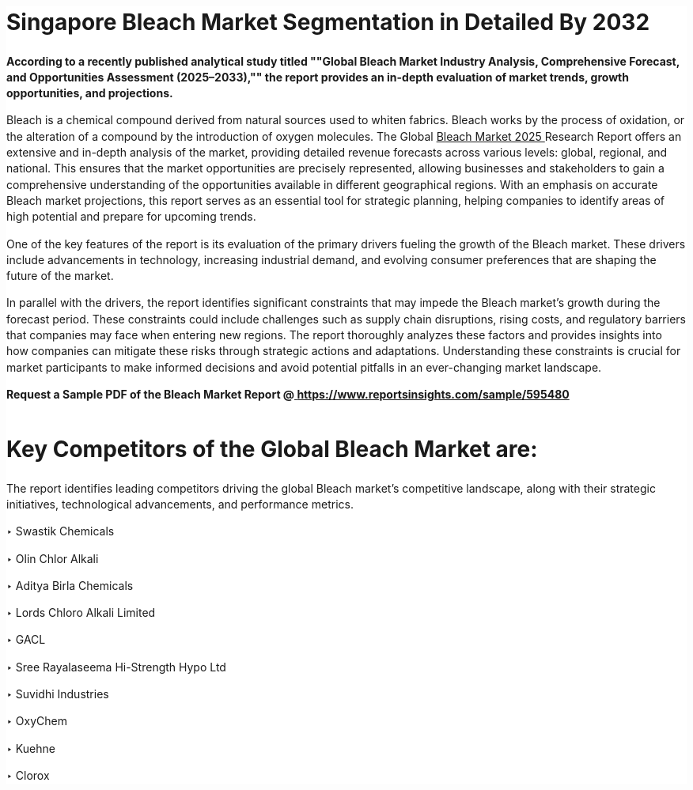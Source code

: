 # Singapore Bleach Market Segmentation in Detailed By 2032

<strong>According to a recently published analytical study titled ""Global Bleach Market Industry Analysis, Comprehensive Forecast, and Opportunities Assessment (2025–2033),"" the report provides an in-depth evaluation of market trends, growth opportunities, and projections.</strong>

Bleach is a chemical compound derived from natural sources used to whiten fabrics. Bleach works by the process of oxidation, or the alteration of a compound by the introduction of oxygen molecules. The Global <a href=https://www.reportsinsights.com/sample/595480>Bleach Market 2025 </a> Research Report offers an extensive and in-depth analysis of the market, providing detailed revenue forecasts across various levels: global, regional, and national. This ensures that the market opportunities are precisely represented, allowing businesses and stakeholders to gain a comprehensive understanding of the opportunities available in different geographical regions. With an emphasis on accurate Bleach market projections, this report serves as an essential tool for strategic planning, helping companies to identify areas of high potential and prepare for upcoming trends.

One of the key features of the report is its evaluation of the primary drivers fueling the growth of the Bleach market. These drivers include advancements in technology, increasing industrial demand, and evolving consumer preferences that are shaping the future of the market. 

In parallel with the drivers, the report identifies significant constraints that may impede the Bleach market’s growth during the forecast period. These constraints could include challenges such as supply chain disruptions, rising costs, and regulatory barriers that companies may face when entering new regions. The report thoroughly analyzes these factors and provides insights into how companies can mitigate these risks through strategic actions and adaptations. Understanding these constraints is crucial for market participants to make informed decisions and avoid potential pitfalls in an ever-changing market landscape.

<strong>Request a Sample PDF of the Bleach Market Report </strong><strong>@<a href=https://www.reportsinsights.com/sample/595480> https://www.reportsinsights.com/sample/595480</a></strong></font>

# <strong>Key Competitors of the Global Bleach Market are:</strong>

The report identifies leading competitors driving the global Bleach market’s competitive landscape, along with their strategic initiatives, technological advancements, and performance metrics.

‣ Swastik Chemicals

‣ Olin Chlor Alkali

‣ Aditya Birla Chemicals

‣ Lords Chloro Alkali Limited

‣ GACL

‣ Sree Rayalaseema Hi-Strength Hypo Ltd

‣ Suvidhi Industries

‣ OxyChem

‣ Kuehne

‣ Clorox
